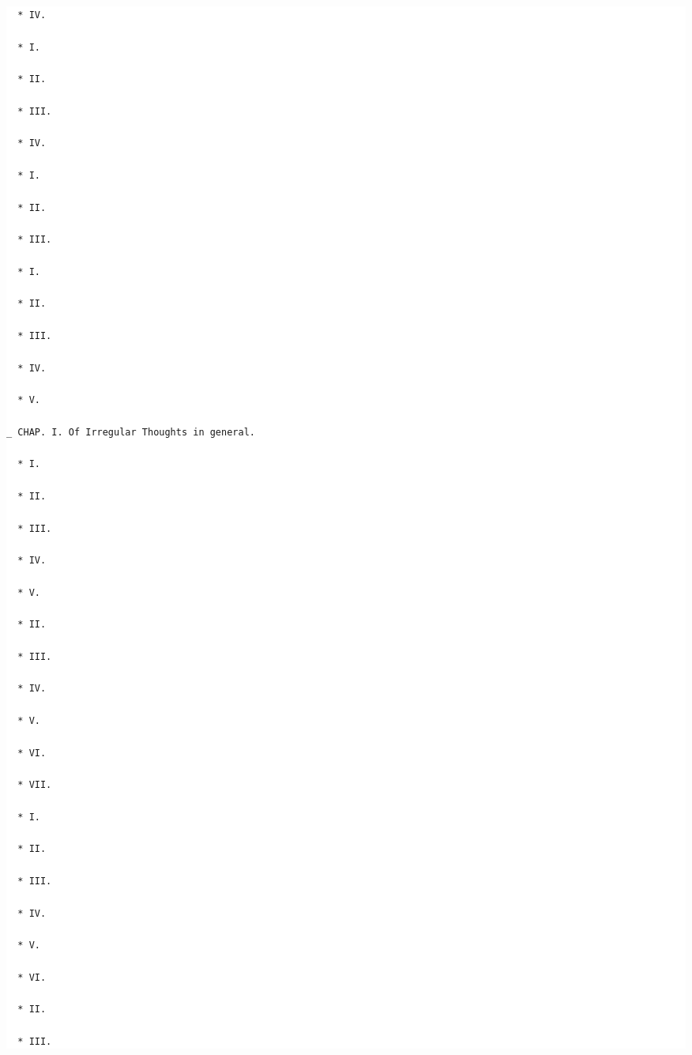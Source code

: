       * IV.

      * I.

      * II.

      * III.

      * IV.

      * I.

      * II.

      * III.

      * I.

      * II.

      * III.

      * IV.

      * V.

    _ CHAP. I. Of Irregular Thoughts in general.

      * I.

      * II.

      * III.

      * IV.

      * V.

      * II.

      * III.

      * IV.

      * V.

      * VI.

      * VII.

      * I.

      * II.

      * III.

      * IV.

      * V.

      * VI.

      * II.

      * III.
